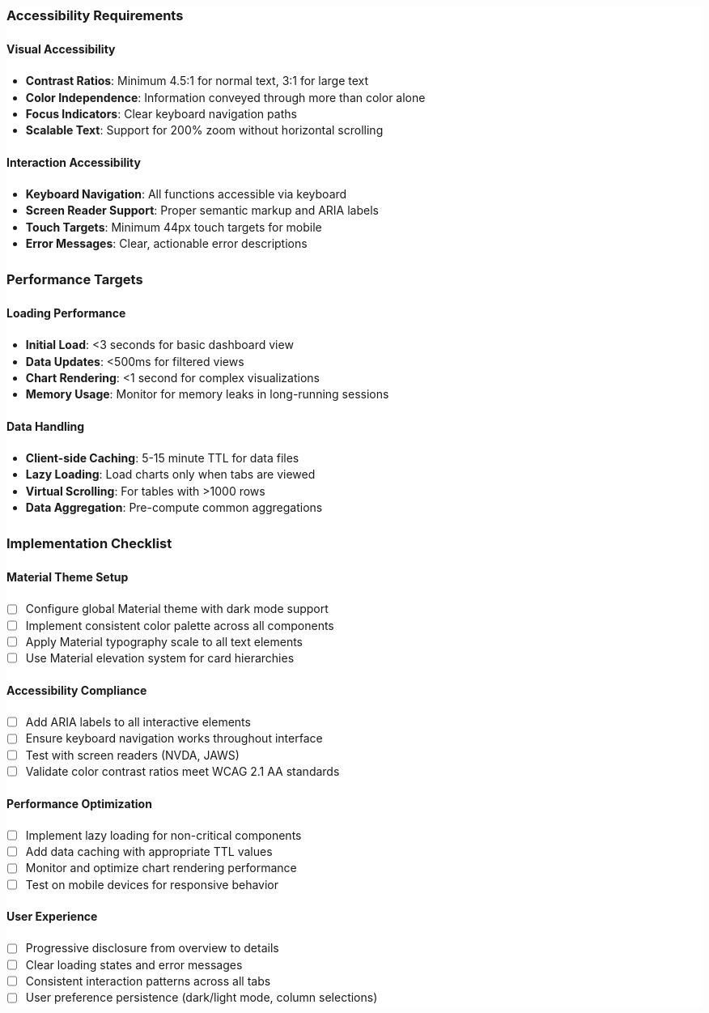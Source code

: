 ### Accessibility Requirements

#### Visual Accessibility
- **Contrast Ratios**: Minimum 4.5:1 for normal text, 3:1 for large text
- **Color Independence**: Information conveyed through more than color alone
- **Focus Indicators**: Clear keyboard navigation paths
- **Scalable Text**: Support for 200% zoom without horizontal scrolling

#### Interaction Accessibility
- **Keyboard Navigation**: All functions accessible via keyboard
- **Screen Reader Support**: Proper semantic markup and ARIA labels
- **Touch Targets**: Minimum 44px touch targets for mobile
- **Error Messages**: Clear, actionable error descriptions

### Performance Targets

#### Loading Performance
- **Initial Load**: <3 seconds for basic dashboard view
- **Data Updates**: <500ms for filtered views
- **Chart Rendering**: <1 second for complex visualizations
- **Memory Usage**: Monitor for memory leaks in long-running sessions

#### Data Handling
- **Client-side Caching**: 5-15 minute TTL for data files
- **Lazy Loading**: Load charts only when tabs are viewed
- **Virtual Scrolling**: For tables with >1000 rows
- **Data Aggregation**: Pre-compute common aggregations

### Implementation Checklist

#### Material Theme Setup
- [ ] Configure global Material theme with dark mode support
- [ ] Implement consistent color palette across all components
- [ ] Apply Material typography scale to all text elements
- [ ] Use Material elevation system for card hierarchies

#### Accessibility Compliance
- [ ] Add ARIA labels to all interactive elements
- [ ] Ensure keyboard navigation works throughout interface
- [ ] Test with screen readers (NVDA, JAWS)
- [ ] Validate color contrast ratios meet WCAG 2.1 AA standards

#### Performance Optimization
- [ ] Implement lazy loading for non-critical components
- [ ] Add data caching with appropriate TTL values
- [ ] Monitor and optimize chart rendering performance
- [ ] Test on mobile devices for responsive behavior

#### User Experience
- [ ] Progressive disclosure from overview to details
- [ ] Clear loading states and error messages
- [ ] Consistent interaction patterns across all tabs
- [ ] User preference persistence (dark/light mode, column selections)
